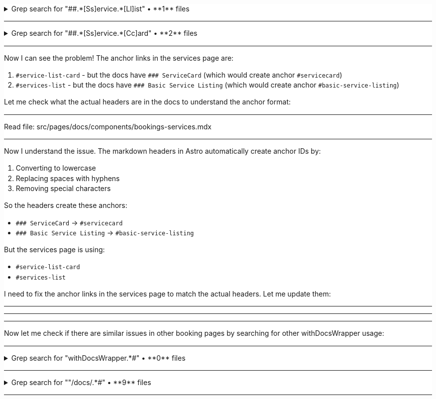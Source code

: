 
<details><summary>Grep search for "##.*[Ss]ervice.*[Ll]ist" • **1** files</summary></details>

---

<details><summary>Grep search for "##.*[Ss]ervice.*[Cc]ard" • **2** files</summary></details>

---

Now I can see the problem! The anchor links in the services page are:

1. `#service-list-card` - but the docs have `### ServiceCard` (which would create anchor `#servicecard`)
2. `#services-list` - but the docs have `### Basic Service Listing` (which would create anchor `#basic-service-listing`)

Let me check what the actual headers are in the docs to understand the anchor format:

---

Read file: src/pages/docs/components/bookings-services.mdx

---

Now I understand the issue. The markdown headers in Astro automatically create anchor IDs by:
1. Converting to lowercase
2. Replacing spaces with hyphens
3. Removing special characters

So the headers create these anchors:
- `### ServiceCard` → `#servicecard`
- `### Basic Service Listing` → `#basic-service-listing`

But the services page is using:
- `#service-list-card` 
- `#services-list`

I need to fix the anchor links in the services page to match the actual headers. Let me update them:

---



---



---

Now let me check if there are similar issues in other booking pages by searching for other withDocsWrapper usage:

---

<details><summary>Grep search for "withDocsWrapper.*#" • **0** files</summary></details>

---

<details><summary>Grep search for ""/docs/.*#" • **9** files</summary></details>

---